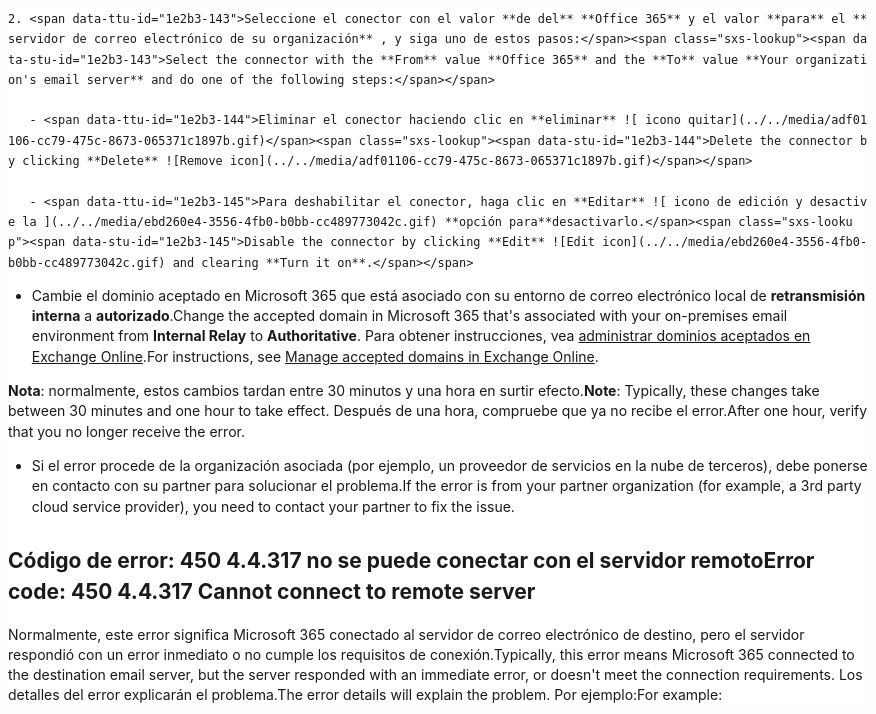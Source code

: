     2. <span data-ttu-id="1e2b3-143">Seleccione el conector con el valor **de del** **Office 365** y el valor **para** el **servidor de correo electrónico de su organización** , y siga uno de estos pasos:</span><span class="sxs-lookup"><span data-stu-id="1e2b3-143">Select the connector with the **From** value **Office 365** and the **To** value **Your organization's email server** and do one of the following steps:</span></span>

       - <span data-ttu-id="1e2b3-144">Eliminar el conector haciendo clic en **eliminar** ![ icono quitar](../../media/adf01106-cc79-475c-8673-065371c1897b.gif)</span><span class="sxs-lookup"><span data-stu-id="1e2b3-144">Delete the connector by clicking **Delete** ![Remove icon](../../media/adf01106-cc79-475c-8673-065371c1897b.gif)</span></span>

       - <span data-ttu-id="1e2b3-145">Para deshabilitar el conector, haga clic en **Editar** ![ icono de edición y desactive la ](../../media/ebd260e4-3556-4fb0-b0bb-cc489773042c.gif) **opción para**desactivarlo.</span><span class="sxs-lookup"><span data-stu-id="1e2b3-145">Disable the connector by clicking **Edit** ![Edit icon](../../media/ebd260e4-3556-4fb0-b0bb-cc489773042c.gif) and clearing **Turn it on**.</span></span>

  - <span data-ttu-id="1e2b3-146">Cambie el dominio aceptado en Microsoft 365 que está asociado con su entorno de correo electrónico local de **retransmisión interna** a **autorizado**.</span><span class="sxs-lookup"><span data-stu-id="1e2b3-146">Change the accepted domain in Microsoft 365 that's associated with your on-premises email environment from **Internal Relay** to **Authoritative**.</span></span> <span data-ttu-id="1e2b3-147">Para obtener instrucciones, vea [administrar dominios aceptados en Exchange Online](https://docs.microsoft.com/exchange/mail-flow-best-practices/manage-accepted-domains/manage-accepted-domains).</span><span class="sxs-lookup"><span data-stu-id="1e2b3-147">For instructions, see [Manage accepted domains in Exchange Online](https://docs.microsoft.com/exchange/mail-flow-best-practices/manage-accepted-domains/manage-accepted-domains).</span></span>

  <span data-ttu-id="1e2b3-148">**Nota**: normalmente, estos cambios tardan entre 30 minutos y una hora en surtir efecto.</span><span class="sxs-lookup"><span data-stu-id="1e2b3-148">**Note**: Typically, these changes take between 30 minutes and one hour to take effect.</span></span> <span data-ttu-id="1e2b3-149">Después de una hora, compruebe que ya no recibe el error.</span><span class="sxs-lookup"><span data-stu-id="1e2b3-149">After one hour, verify that you no longer receive the error.</span></span>

- <span data-ttu-id="1e2b3-150">Si el error procede de la organización asociada (por ejemplo, un proveedor de servicios en la nube de terceros), debe ponerse en contacto con su partner para solucionar el problema.</span><span class="sxs-lookup"><span data-stu-id="1e2b3-150">If the error is from your partner organization (for example, a 3rd party cloud service provider), you need to contact your partner to fix the issue.</span></span>

## <a name="error-code-450-44317-cannot-connect-to-remote-server"></a><span data-ttu-id="1e2b3-151">Código de error: 450 4.4.317 no se puede conectar con el servidor remoto</span><span class="sxs-lookup"><span data-stu-id="1e2b3-151">Error code: 450 4.4.317 Cannot connect to remote server</span></span>

<span data-ttu-id="1e2b3-152">Normalmente, este error significa Microsoft 365 conectado al servidor de correo electrónico de destino, pero el servidor respondió con un error inmediato o no cumple los requisitos de conexión.</span><span class="sxs-lookup"><span data-stu-id="1e2b3-152">Typically, this error means Microsoft 365 connected to the destination email server, but the server responded with an immediate error, or doesn't meet the connection requirements.</span></span> <span data-ttu-id="1e2b3-153">Los detalles del error explicarán el problema.</span><span class="sxs-lookup"><span data-stu-id="1e2b3-153">The error details will explain the problem.</span></span> <span data-ttu-id="1e2b3-154">Por ejemplo:</span><span class="sxs-lookup"><span data-stu-id="1e2b3-154">For example:</span></span>
